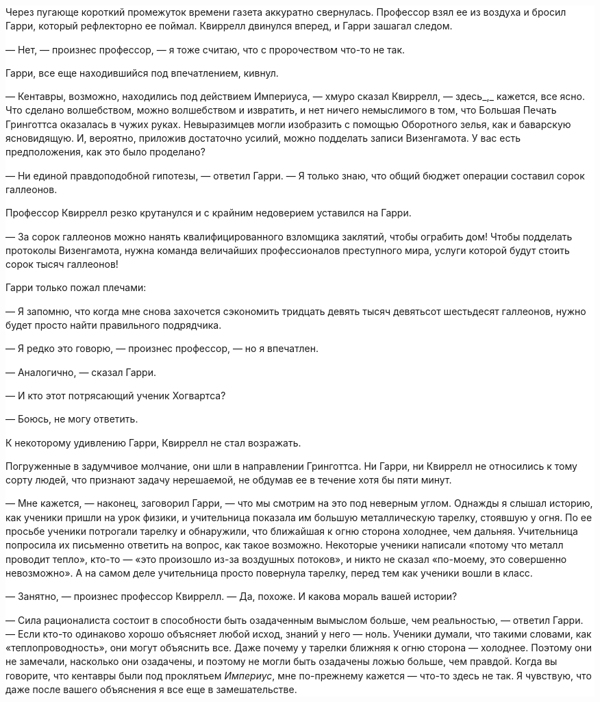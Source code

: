 Через пугающе короткий промежуток времени газета аккуратно свернулась. Профессор взял ее из воздуха и бросил Гарри, который рефлекторно ее поймал. Квиррелл двинулся вперед, и Гарри зашагал следом.

— Нет, — произнес профессор, — я тоже считаю, что с пророчеством что-то не так.

Гарри, все еще находившийся под впечатлением, кивнул.

— Кентавры, возможно, находились под действием Империуса, — хмуро сказал Квиррелл, — здесь_,_ кажется, все ясно. Что сделано волшебством, можно волшебством и извратить, и нет ничего немыслимого в том, что Большая Печать Гринготтса оказалась в чужих руках. Невыразимцев могли изобразить с помощью Оборотного зелья, как и баварскую ясновидящую. И, вероятно, приложив достаточно усилий, можно подделать записи Визенгамота. У вас есть предположения, как это было проделано?

— Ни единой правдоподобной гипотезы, — ответил Гарри. — Я только знаю, что общий бюджет операции составил сорок галлеонов.

Профессор Квиррелл резко крутанулся и с крайним недоверием уставился на Гарри.

— За сорок галлеонов можно нанять квалифицированного взломщика заклятий, чтобы ограбить дом! Чтобы подделать протоколы Визенгамота, нужна команда величайших профессионалов преступного мира, услуги которой будут стоить сорок тысяч галлеонов!

Гарри только пожал плечами:

— Я запомню, что когда мне снова захочется сэкономить тридцать девять тысяч девятьсот шестьдесят галлеонов, нужно будет просто найти правильного подрядчика.

— Я редко это говорю, — произнес профессор, — но я впечатлен.

— Аналогично, — сказал Гарри.

— И кто этот потрясающий ученик Хогвартса?

— Боюсь, не могу ответить.

К некоторому удивлению Гарри, Квиррелл не стал возражать.

Погруженные в задумчивое молчание, они шли в направлении Гринготтса. Ни Гарри, ни Квиррелл не относились к тому сорту людей, что признают задачу нерешаемой, не обдумав ее в течение хотя бы пяти минут.

— Мне кажется, — наконец, заговорил Гарри, — что мы смотрим на это под неверным углом. Однажды я слышал историю, как ученики пришли на урок физики, и учительница показала им большую металлическую тарелку, стоявшую у огня. По ее просьбе ученики потрогали тарелку и обнаружили, что ближайшая к огню сторона холоднее, чем дальняя. Учительница попросила их письменно ответить на вопрос, как такое возможно. Некоторые ученики написали «потому что металл проводит тепло», кто-то — «это произошло из-за воздушных потоков», и никто не сказал «по-моему, это совершенно невозможно». А на самом деле учительница просто повернула тарелку, перед тем как ученики вошли в класс.

— Занятно, — произнес профессор Квиррелл. — Да, похоже. И какова мораль вашей истории?

— Сила рационалиста состоит в способности быть озадаченным вымыслом больше, чем реальностью, — ответил Гарри. — Если кто-то одинаково хорошо объясняет любой исход, знаний у него — ноль. Ученики думали, что такими словами, как «теплопроводность», они могут объяснить все. Даже почему у тарелки ближняя к огню сторона — холоднее. Поэтому они не замечали, насколько они озадачены, и поэтому не могли быть озадачены ложью больше, чем правдой. Когда вы говорите, что кентавры были под проклятьем _Империус_, мне по-прежнему кажется — что-то здесь не так. Я чувствую, что даже после вашего объяснения я все еще в замешательстве.
